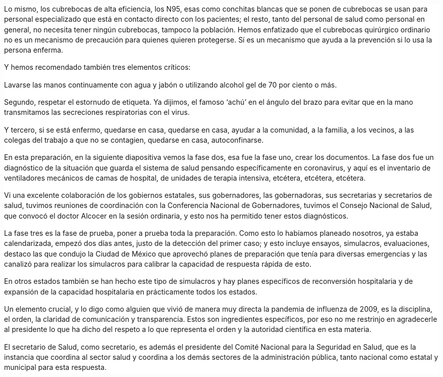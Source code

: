 Lo mismo, los cubrebocas de alta eficiencia, los N95, esas como conchitas
blancas que se ponen de cubrebocas se usan para personal especializado que
está en contacto directo con los pacientes; el resto, tanto del personal de
salud como personal en general, no necesita tener ningún cubrebocas, tampoco
la población. Hemos enfatizado que el cubrebocas quirúrgico ordinario no es un
mecanismo de precaución para quienes quieren protegerse. Sí es un mecanismo
que ayuda a la prevención si lo usa la persona enferma.

Y hemos recomendado también tres elementos críticos:

Lavarse las manos continuamente con agua y jabón o utilizando alcohol gel de
70 por ciento o más.

Segundo, respetar el estornudo de etiqueta. Ya dijimos, el famoso ‘achú’ en el
ángulo del brazo para evitar que en la mano transmitamos las secreciones
respiratorias con el virus.

Y tercero, si se está enfermo, quedarse en casa, quedarse en casa, ayudar a la
comunidad, a la familia, a los vecinos, a las colegas del trabajo a que no se
contagien, quedarse en casa, autoconfinarse.

En esta preparación, en la siguiente diapositiva vemos la fase dos, esa fue la
fase uno, crear los documentos. La fase dos fue un diagnóstico de la situación
que guarda el sistema de salud pensando específicamente en coronavirus, y aquí
es el inventario de ventiladores mecánicos de camas de hospital, de unidades
de terapia intensiva, etcétera, etcétera, etcétera.

Vi una excelente colaboración de los gobiernos estatales, sus gobernadores,
las gobernadoras, sus secretarias y secretarios de salud, tuvimos reuniones de
coordinación con la Conferencia Nacional de Gobernadores, tuvimos el Consejo
Nacional de Salud, que convocó el doctor Alcocer en la sesión ordinaria, y
esto nos ha permitido tener estos diagnósticos.

La fase tres es la fase de prueba, poner a prueba toda la preparación. Como
esto lo habíamos planeado nosotros, ya estaba calendarizada, empezó dos días
antes, justo de la detección del primer caso; y esto incluye ensayos,
simulacros, evaluaciones, destaco las que condujo la Ciudad de México que
aprovechó planes de preparación que tenía para diversas emergencias y las
canalizó para realizar los simulacros para calibrar la capacidad de respuesta
rápida de esto.

En otros estados también se han hecho este tipo de simulacros y hay planes
específicos de reconversión hospitalaria y de expansión de la capacidad
hospitalaria en prácticamente todos los estados.

Un elemento crucial, y lo digo como alguien que vivió de manera muy directa la
pandemia de influenza de 2009, es la disciplina, el orden, la claridad de
comunicación y transparencia. Estos son ingredientes específicos, por eso no
me restrinjo en agradecerle al presidente lo que ha dicho del respeto a lo que
representa el orden y la autoridad científica en esta materia.

El secretario de Salud, como secretario, es además el presidente del Comité
Nacional para la Seguridad en Salud, que es la instancia que coordina al
sector salud y coordina a los demás sectores de la administración pública,
tanto nacional como estatal y municipal para esta respuesta.

